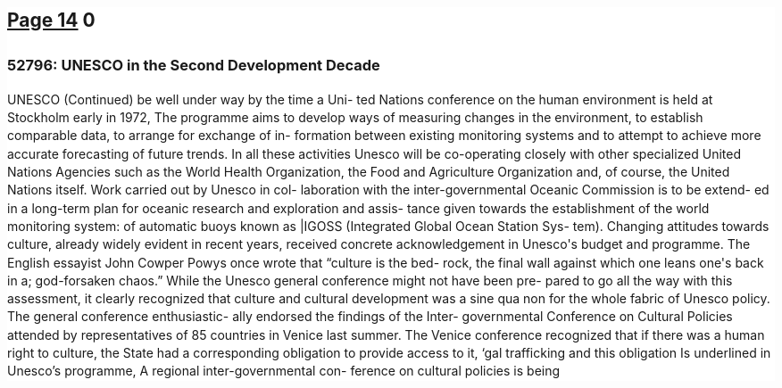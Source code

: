 ## [Page 14](https://demo.humlab.umu.se/courier/078266engo.pdf#page=14) 0

### 52796: UNESCO in the Second Development Decade

UNESCO (Continued) 
be well under way by the time a Uni- 
ted Nations conference on the human 
environment is held at Stockholm 
early in 1972, 
The programme aims to develop 
ways of measuring changes in the 
environment, to establish comparable 
data, to arrange for exchange of in- 
formation between existing monitoring 
systems and to attempt to achieve 
more accurate forecasting of future 
trends. In all these activities Unesco 
will be co-operating closely with other 
specialized United Nations Agencies 
such as the World Health Organization, 
the Food and Agriculture Organization 
and, of course, the United Nations 
itself. 
Work carried out by Unesco in col- 
laboration with the inter-governmental 
Oceanic Commission is to be extend- 
ed in a long-term plan for oceanic 
research and exploration and assis- 
tance given towards the establishment 
of the world monitoring system: of 
automatic buoys known as |IGOSS 
(Integrated Global Ocean Station Sys- 
tem). 
Changing attitudes towards culture, 
already widely evident in recent years, 
received concrete acknowledgement in 
Unesco's budget and programme. The 
English essayist John Cowper Powys 
once wrote that “culture is the bed- 
rock, the final wall against which one 
leans one's back in a; god-forsaken 
chaos.” While the Unesco general 
conference might not have been pre- 
pared to go all the way with this 
assessment, it clearly recognized that 
culture and cultural development was 
a sine qua non for the whole fabric 
of Unesco policy. 
The general conference enthusiastic- 
ally endorsed the findings of the Inter- 
governmental Conference on Cultural 
Policies attended by representatives 
of 85 countries in Venice last summer. 
The Venice conference recognized 
that if there was a human right to 
culture, the State had a corresponding 
obligation to provide access to it, 
‘gal trafficking 
and this obligation Is underlined in 
Unesco’s programme, 
A regional inter-governmental con- 
ference on cultural policies is being 